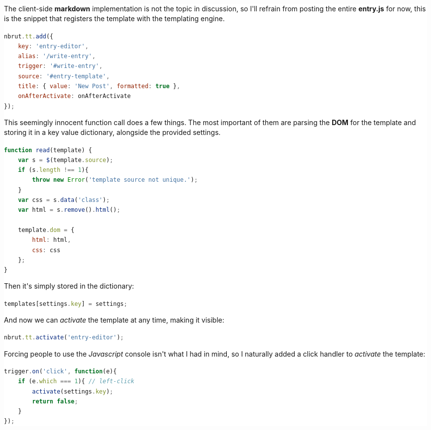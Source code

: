 The client-side **markdown** implementation is not the topic in discussion, so I'll refrain from posting the entire **entry.js** for now, this is the snippet that registers the template with the templating engine.

```js
nbrut.tt.add({
    key: 'entry-editor',
    alias: '/write-entry',
    trigger: '#write-entry',
    source: '#entry-template',
    title: { value: 'New Post', formatted: true },
    onAfterActivate: onAfterActivate
});
```

This seemingly innocent function call does a few things. The most important of them are parsing the **DOM** for the template and storing it in a key value dictionary, alongside the provided settings.

```js
function read(template) {
    var s = $(template.source);
    if (s.length !== 1){
        throw new Error('template source not unique.');
    }
    var css = s.data('class');
    var html = s.remove().html();

    template.dom = {
        html: html,
        css: css
    };
}
```

Then it's simply stored in the dictionary:

```js
templates[settings.key] = settings;
```

And now we can _activate_ the template at any time, making it visible:

```js
nbrut.tt.activate('entry-editor');
```

Forcing people to use the _Javascript_ console isn't what I had in mind, so I naturally added a click handler to _activate_ the template:

```js
trigger.on('click', function(e){
    if (e.which === 1){ // left-click
        activate(settings.key);
        return false;
    }
});
```
